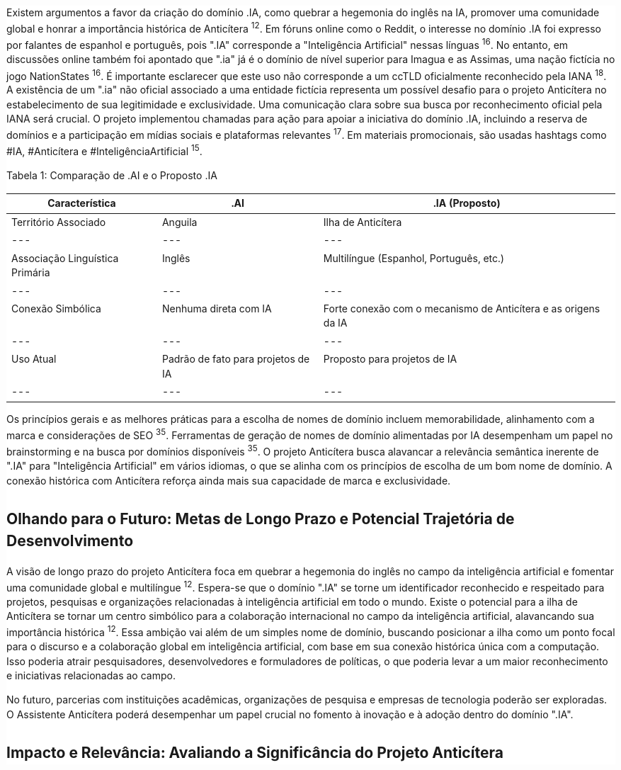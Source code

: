 Existem argumentos a favor da criação do domínio .IA, como quebrar a hegemonia do inglês na IA, promover uma comunidade global e honrar a importância histórica de Anticítera <sup>12</sup>. Em fóruns online como o Reddit, o interesse no domínio .IA foi expresso por falantes de espanhol e português, pois ".IA" corresponde a "Inteligência Artificial" nessas línguas <sup>16</sup>. No entanto, em discussões online também foi apontado que ".ia" já é o domínio de nível superior para Imagua e as Assimas, uma nação fictícia no jogo NationStates <sup>16</sup>. É importante esclarecer que este uso não corresponde a um ccTLD oficialmente reconhecido pela IANA <sup>18</sup>. A existência de um ".ia" não oficial associado a uma entidade fictícia representa um possível desafio para o projeto Anticítera no estabelecimento de sua legitimidade e exclusividade. Uma comunicação clara sobre sua busca por reconhecimento oficial pela IANA será crucial. O projeto implementou chamadas para ação para apoiar a iniciativa do domínio .IA, incluindo a reserva de domínios e a participação em mídias sociais e plataformas relevantes <sup>17</sup>. Em materiais promocionais, são usadas hashtags como #IA, #Anticítera e #InteligênciaArtificial <sup>15</sup>.

Tabela 1: Comparação de .AI e o Proposto .IA

| **Característica** | **.AI** | **.IA (Proposto)** |
| --- | --- | --- |
| Território Associado | Anguila | Ilha de Anticítera |
| --- | --- | --- |
| Associação Linguística Primária | Inglês | Multilíngue (Espanhol, Português, etc.) |
| --- | --- | --- |
| Conexão Simbólica | Nenhuma direta com IA | Forte conexão com o mecanismo de Anticítera e as origens da IA |
| --- | --- | --- |
| Uso Atual | Padrão de fato para projetos de IA | Proposto para projetos de IA |
| --- | --- | --- |

Os princípios gerais e as melhores práticas para a escolha de nomes de domínio incluem memorabilidade, alinhamento com a marca e considerações de SEO <sup>35</sup>. Ferramentas de geração de nomes de domínio alimentadas por IA desempenham um papel no brainstorming e na busca por domínios disponíveis <sup>35</sup>. O projeto Anticítera busca alavancar a relevância semântica inerente de ".IA" para "Inteligência Artificial" em vários idiomas, o que se alinha com os princípios de escolha de um bom nome de domínio. A conexão histórica com Anticítera reforça ainda mais sua capacidade de marca e exclusividade.

## **Olhando para o Futuro: Metas de Longo Prazo e Potencial Trajetória de Desenvolvimento**

A visão de longo prazo do projeto Anticítera foca em quebrar a hegemonia do inglês no campo da inteligência artificial e fomentar uma comunidade global e multilíngue <sup>12</sup>. Espera-se que o domínio ".IA" se torne um identificador reconhecido e respeitado para projetos, pesquisas e organizações relacionadas à inteligência artificial em todo o mundo. Existe o potencial para a ilha de Anticítera se tornar um centro simbólico para a colaboração internacional no campo da inteligência artificial, alavancando sua importância histórica <sup>12</sup>. Essa ambição vai além de um simples nome de domínio, buscando posicionar a ilha como um ponto focal para o discurso e a colaboração global em inteligência artificial, com base em sua conexão histórica única com a computação. Isso poderia atrair pesquisadores, desenvolvedores e formuladores de políticas, o que poderia levar a um maior reconhecimento e iniciativas relacionadas ao campo.

No futuro, parcerias com instituições acadêmicas, organizações de pesquisa e empresas de tecnologia poderão ser exploradas. O Assistente Anticítera poderá desempenhar um papel crucial no fomento à inovação e à adoção dentro do domínio ".IA".

## **Impacto e Relevância: Avaliando a Significância do Projeto Anticítera**
